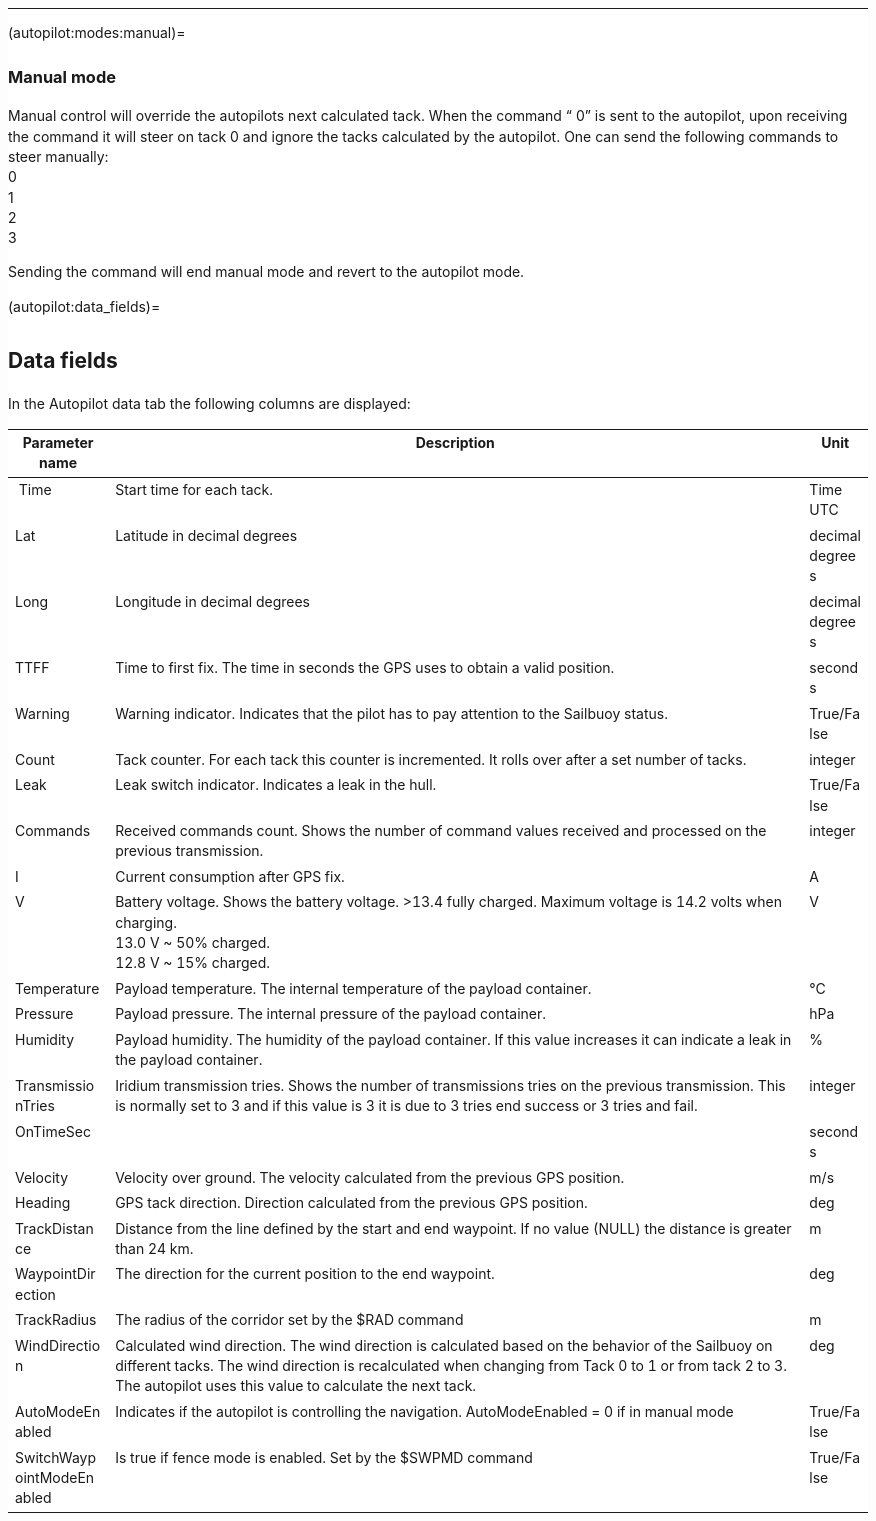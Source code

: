 

---

(autopilot:modes:manual)=
### Manual mode

Manual control will override the autopilots next calculated tack. When the command “[](autopilot:commands:tack) 0” is sent to the
autopilot, upon receiving the command it will steer on tack 0 and ignore the tacks calculated by the autopilot. One can send the following commands to steer manually: <br>
[](autopilot:commands:tack) 0 <br>
[](autopilot:commands:tack) 1 <br>
[](autopilot:commands:tack) 2 <br>
[](autopilot:commands:tack) 3 <br>

Sending the command [](autopilot:commands:auto) will end manual mode and revert to the autopilot mode.

(autopilot:data_fields)=
## Data fields

In the Autopilot data tab the following columns are displayed:

| Parameter name | Description | Unit |
| --- | --- | --- |
| Time | Start time for each tack. | Time UTC |
| Lat | Latitude in decimal degrees | decimal degrees |
| Long | Longitude in decimal degrees | decimal degrees |
| TTFF | Time to first fix. The time in seconds the GPS uses to obtain a valid position. | seconds |
| Warning | Warning indicator. Indicates that the pilot has to pay attention to the Sailbuoy status. | True/False |
| Count | Tack counter. For each tack this counter is incremented. It rolls over after a set number of tacks. | integer |
| Leak | Leak switch indicator. Indicates a leak in the hull. | True/False |
| Commands | Received commands count. Shows the number of command values received and processed on the previous transmission. | integer |
| I | Current consumption after GPS fix. | A |
| V | Battery voltage. Shows the battery voltage. >13.4 fully charged. Maximum voltage is 14.2 volts when charging. <br> 13.0 V ~ 50\% charged. <br> 12.8 V ~ 15\% charged. | V |
| Temperature | Payload temperature. The internal temperature of the payload container. | °C |
| Pressure | Payload pressure. The internal pressure of the payload container. | hPa |
| Humidity | Payload humidity. The humidity of the payload container. If this value increases it can indicate a leak in the payload container. | \% |
| TransmissionTries | Iridium transmission tries. Shows the number of transmissions tries on the previous transmission. This is normally set to 3 and if this value is 3 it is due to 3 tries end success or 3 tries and fail. | integer |
| OnTimeSec |  | seconds |
| Velocity | Velocity over ground. The velocity calculated from the previous GPS position. | m/s |
| Heading | GPS tack direction. Direction calculated from the previous GPS position. | deg |
| TrackDistance | Distance from the line defined by the start and end waypoint. If no value (NULL) the distance is greater than 24 km. | m |
| WaypointDirection | The direction for the current position to the end waypoint. | deg |
| TrackRadius | The radius of the corridor set by the \$RAD command | m |
| WindDirection | Calculated wind direction. The wind direction is calculated based on the behavior of the Sailbuoy on different tacks. The wind direction is recalculated when changing from Tack 0 to 1 or from tack 2 to 3. The autopilot uses this value to calculate the next tack. | deg |
| AutoModeEnabled | Indicates if the autopilot is controlling the navigation. AutoModeEnabled = 0 if in manual mode | True/False |
| SwitchWaypointModeEnabled | Is true if fence mode is enabled. Set by the \$SWPMD command | True/False |